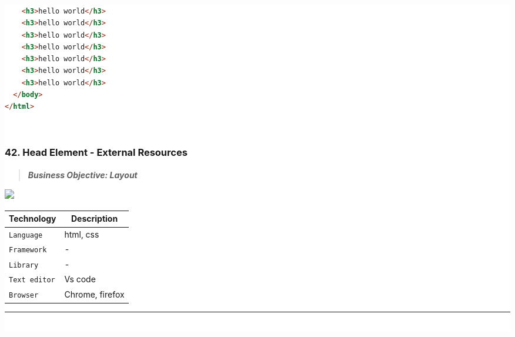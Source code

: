 ```html
    <h3>hello world</h3>
    <h3>hello world</h3>
    <h3>hello world</h3>
    <h3>hello world</h3>
    <h3>hello world</h3>
    <h3>hello world</h3>
    <h3>hello world</h3>
  </body>
</html>
```

<br>

### 42. Head Element - External Resources<a id="42"></a>

> **_Business Objective: Layout_**

<img src="notes/app.png" >

| Technology    | Description     |
| ------------- | --------------- |
| `Language`    | html, css       |
| `Framework`   | -               |
| `Library`     | -               |
| `Text editor` | Vs code         |
| `Browser`     | Chrome, firefox |

---

<br>
